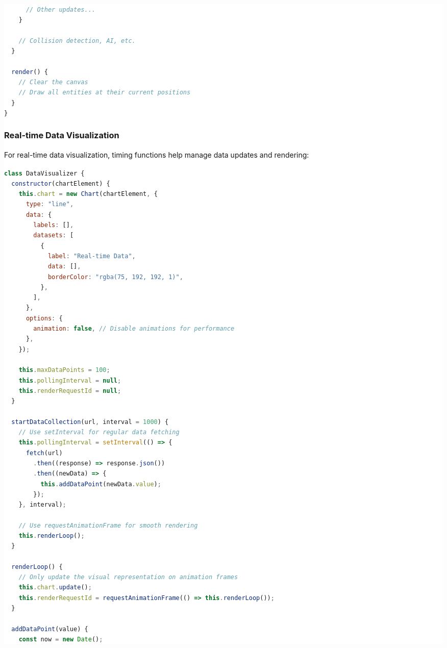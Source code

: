 ```javascript
      // Other updates...
    }

    // Collision detection, AI, etc.
  }

  render() {
    // Clear the canvas
    // Draw all entities at their current positions
  }
}
```

### Real-time Data Visualization

For real-time data visualization, timing functions help manage data updates and rendering:

```javascript
class DataVisualizer {
  constructor(chartElement) {
    this.chart = new Chart(chartElement, {
      type: "line",
      data: {
        labels: [],
        datasets: [
          {
            label: "Real-time Data",
            data: [],
            borderColor: "rgba(75, 192, 192, 1)",
          },
        ],
      },
      options: {
        animation: false, // Disable animations for performance
      },
    });

    this.maxDataPoints = 100;
    this.pollingInterval = null;
    this.renderRequestId = null;
  }

  startDataCollection(url, interval = 1000) {
    // Use setInterval for regular data fetching
    this.pollingInterval = setInterval(() => {
      fetch(url)
        .then((response) => response.json())
        .then((newData) => {
          this.addDataPoint(newData.value);
        });
    }, interval);

    // Use requestAnimationFrame for smooth rendering
    this.renderLoop();
  }

  renderLoop() {
    // Only update the visual representation on animation frames
    this.chart.update();
    this.renderRequestId = requestAnimationFrame(() => this.renderLoop());
  }

  addDataPoint(value) {
    const now = new Date();
```